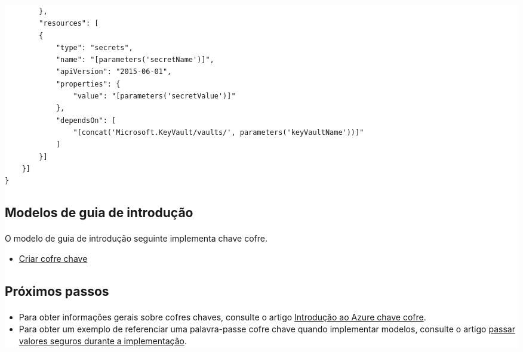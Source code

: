             },
            "resources": [
            {
                "type": "secrets",
                "name": "[parameters('secretName')]",
                "apiVersion": "2015-06-01",
                "properties": {
                    "value": "[parameters('secretValue')]"
                },
                "dependsOn": [
                    "[concat('Microsoft.KeyVault/vaults/', parameters('keyVaultName'))]"
                ]
            }]
        }]
    }

## <a name="quickstart-templates"></a>Modelos de guia de introdução

O modelo de guia de introdução seguinte implementa chave cofre.

- [Criar cofre chave](https://azure.microsoft.com/documentation/templates/101-key-vault-create/)


## <a name="next-steps"></a>Próximos passos

- Para obter informações gerais sobre cofres chaves, consulte o artigo [Introdução ao Azure chave cofre](./key-vault/key-vault-get-started.md).
- Para obter um exemplo de referenciar uma palavra-passe cofre chave quando implementar modelos, consulte o artigo [passar valores seguros durante a implementação](resource-manager-keyvault-parameter.md).

